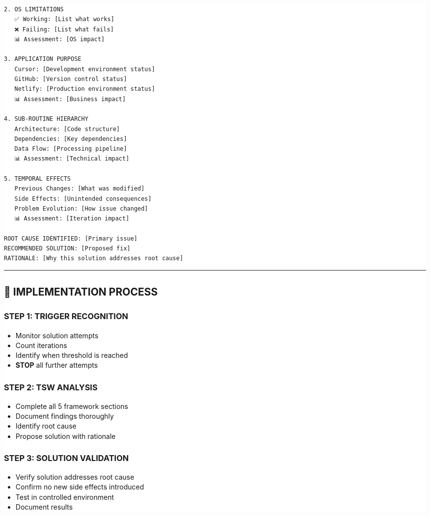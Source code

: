 ```
2. OS LIMITATIONS
   ✅ Working: [List what works]
   ❌ Failing: [List what fails]
   📊 Assessment: [OS impact]

3. APPLICATION PURPOSE
   Cursor: [Development environment status]
   GitHub: [Version control status]
   Netlify: [Production environment status]
   📊 Assessment: [Business impact]

4. SUB-ROUTINE HIERARCHY
   Architecture: [Code structure]
   Dependencies: [Key dependencies]
   Data Flow: [Processing pipeline]
   📊 Assessment: [Technical impact]

5. TEMPORAL EFFECTS
   Previous Changes: [What was modified]
   Side Effects: [Unintended consequences]
   Problem Evolution: [How issue changed]
   📊 Assessment: [Iteration impact]

ROOT CAUSE IDENTIFIED: [Primary issue]
RECOMMENDED SOLUTION: [Proposed fix]
RATIONALE: [Why this solution addresses root cause]
```

---

## 🚀 **IMPLEMENTATION PROCESS**

### **STEP 1: TRIGGER RECOGNITION**
- Monitor solution attempts
- Count iterations
- Identify when threshold is reached
- **STOP** all further attempts

### **STEP 2: TSW ANALYSIS**
- Complete all 5 framework sections
- Document findings thoroughly
- Identify root cause
- Propose solution with rationale

### **STEP 3: SOLUTION VALIDATION**
- Verify solution addresses root cause
- Confirm no new side effects introduced
- Test in controlled environment
- Document results

